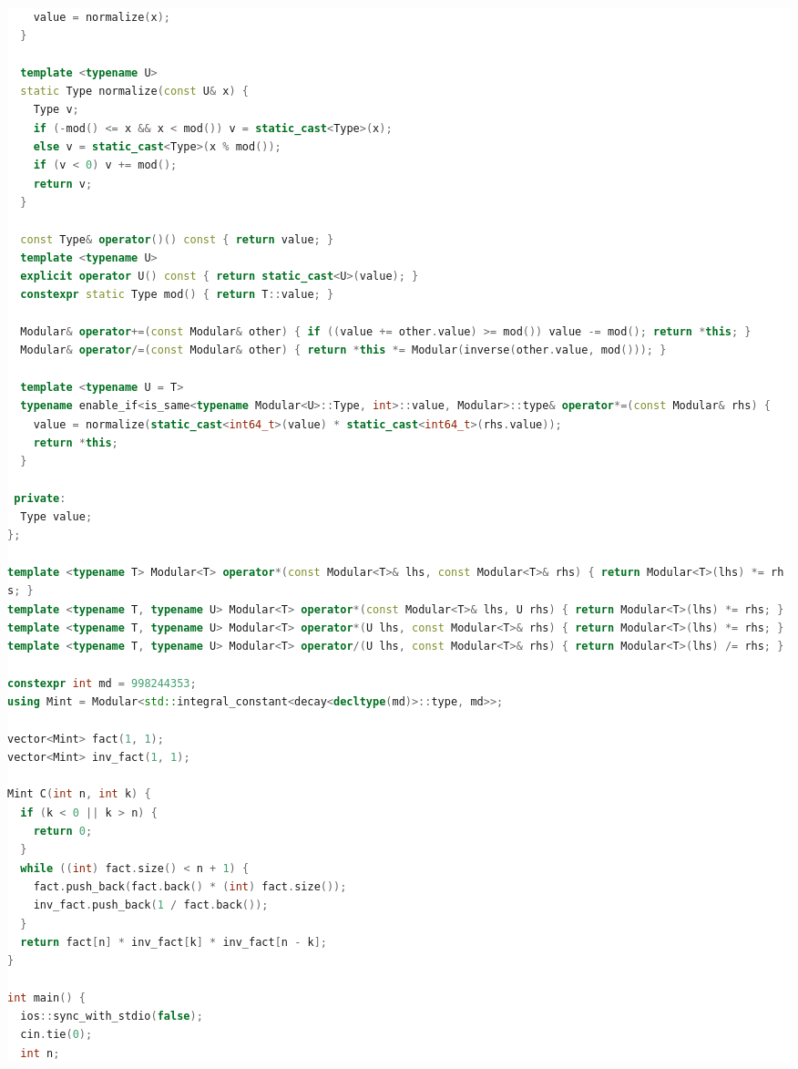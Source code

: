```cpp
    value = normalize(x);
  }

  template <typename U>
  static Type normalize(const U& x) {
    Type v;
    if (-mod() <= x && x < mod()) v = static_cast<Type>(x);
    else v = static_cast<Type>(x % mod());
    if (v < 0) v += mod();
    return v;
  }

  const Type& operator()() const { return value; }
  template <typename U>
  explicit operator U() const { return static_cast<U>(value); }
  constexpr static Type mod() { return T::value; }

  Modular& operator+=(const Modular& other) { if ((value += other.value) >= mod()) value -= mod(); return *this; }
  Modular& operator/=(const Modular& other) { return *this *= Modular(inverse(other.value, mod())); }

  template <typename U = T>
  typename enable_if<is_same<typename Modular<U>::Type, int>::value, Modular>::type& operator*=(const Modular& rhs) {
    value = normalize(static_cast<int64_t>(value) * static_cast<int64_t>(rhs.value));
    return *this;
  }

 private:
  Type value;
};

template <typename T> Modular<T> operator*(const Modular<T>& lhs, const Modular<T>& rhs) { return Modular<T>(lhs) *= rhs; }
template <typename T, typename U> Modular<T> operator*(const Modular<T>& lhs, U rhs) { return Modular<T>(lhs) *= rhs; }
template <typename T, typename U> Modular<T> operator*(U lhs, const Modular<T>& rhs) { return Modular<T>(lhs) *= rhs; }
template <typename T, typename U> Modular<T> operator/(U lhs, const Modular<T>& rhs) { return Modular<T>(lhs) /= rhs; }

constexpr int md = 998244353;
using Mint = Modular<std::integral_constant<decay<decltype(md)>::type, md>>;

vector<Mint> fact(1, 1);
vector<Mint> inv_fact(1, 1);

Mint C(int n, int k) {
  if (k < 0 || k > n) {
    return 0;
  }
  while ((int) fact.size() < n + 1) {
    fact.push_back(fact.back() * (int) fact.size());
    inv_fact.push_back(1 / fact.back());
  }
  return fact[n] * inv_fact[k] * inv_fact[n - k];
}

int main() {
  ios::sync_with_stdio(false);
  cin.tie(0);
  int n;
```